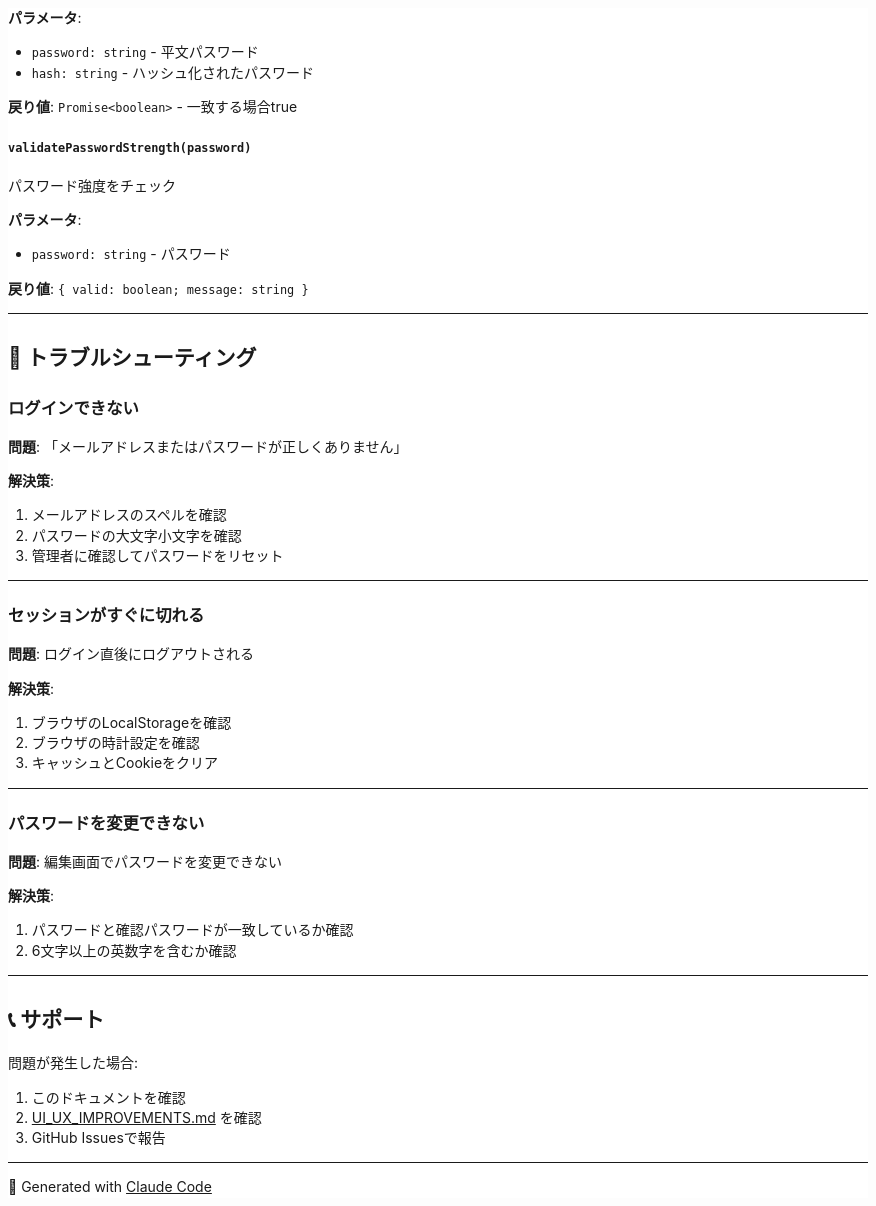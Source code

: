 **パラメータ**:
- `password: string` - 平文パスワード
- `hash: string` - ハッシュ化されたパスワード

**戻り値**: `Promise<boolean>` - 一致する場合true

#### `validatePasswordStrength(password)`
パスワード強度をチェック

**パラメータ**:
- `password: string` - パスワード

**戻り値**: `{ valid: boolean; message: string }`

---

## 🐛 トラブルシューティング

### ログインできない

**問題**: 「メールアドレスまたはパスワードが正しくありません」

**解決策**:
1. メールアドレスのスペルを確認
2. パスワードの大文字小文字を確認
3. 管理者に確認してパスワードをリセット

---

### セッションがすぐに切れる

**問題**: ログイン直後にログアウトされる

**解決策**:
1. ブラウザのLocalStorageを確認
2. ブラウザの時計設定を確認
3. キャッシュとCookieをクリア

---

### パスワードを変更できない

**問題**: 編集画面でパスワードを変更できない

**解決策**:
1. パスワードと確認パスワードが一致しているか確認
2. 6文字以上の英数字を含むか確認

---

## 📞 サポート

問題が発生した場合:
1. このドキュメントを確認
2. [UI_UX_IMPROVEMENTS.md](UI_UX_IMPROVEMENTS.md) を確認
3. GitHub Issuesで報告

---

🤖 Generated with [Claude Code](https://claude.com/claude-code)
